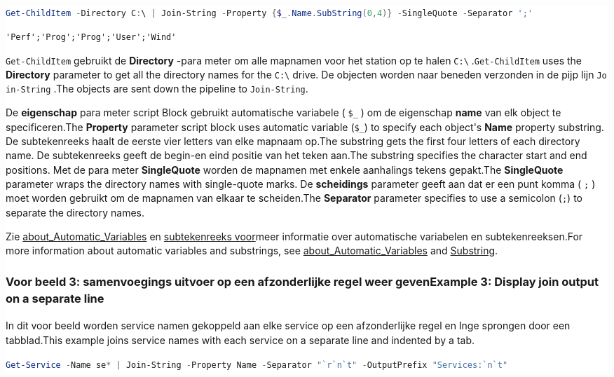 ```powershell
Get-ChildItem -Directory C:\ | Join-String -Property {$_.Name.SubString(0,4)} -SingleQuote -Separator ';'
```

```Output
'Perf';'Prog';'Prog';'User';'Wind'
```

<span data-ttu-id="3d831-130">`Get-ChildItem` gebruikt de **Directory** -para meter om alle mapnamen voor het station op te halen `C:\` .</span><span class="sxs-lookup"><span data-stu-id="3d831-130">`Get-ChildItem` uses the **Directory** parameter to get all the directory names for the `C:\` drive.</span></span>
<span data-ttu-id="3d831-131">De objecten worden naar beneden verzonden in de pijp lijn `Join-String` .</span><span class="sxs-lookup"><span data-stu-id="3d831-131">The objects are sent down the pipeline to `Join-String`.</span></span>

<span data-ttu-id="3d831-132">De **eigenschap** para meter script Block gebruikt automatische variabele ( `$_` ) om de eigenschap **name** van elk object te specificeren.</span><span class="sxs-lookup"><span data-stu-id="3d831-132">The **Property** parameter script block uses automatic variable (`$_`) to specify each object's **Name** property substring.</span></span> <span data-ttu-id="3d831-133">De subtekenreeks haalt de eerste vier letters van elke mapnaam op.</span><span class="sxs-lookup"><span data-stu-id="3d831-133">The substring gets the first four letters of each directory name.</span></span> <span data-ttu-id="3d831-134">De subtekenreeks geeft de begin-en eind positie van het teken aan.</span><span class="sxs-lookup"><span data-stu-id="3d831-134">The substring specifies the character start and end positions.</span></span> <span data-ttu-id="3d831-135">Met de para meter **SingleQuote** worden de mapnamen met enkele aanhalings tekens gepakt.</span><span class="sxs-lookup"><span data-stu-id="3d831-135">The **SingleQuote** parameter wraps the directory names with single-quote marks.</span></span> <span data-ttu-id="3d831-136">De **scheidings** parameter geeft aan dat er een punt komma ( `;` ) moet worden gebruikt om de mapnamen van elkaar te scheiden.</span><span class="sxs-lookup"><span data-stu-id="3d831-136">The **Separator** parameter specifies to use a semicolon (`;`) to separate the directory names.</span></span>

<span data-ttu-id="3d831-137">Zie [about_Automatic_Variables](../microsoft.powershell.core/about/about_automatic_variables.md) en [subtekenreeks voor](/dotnet/api/system.string.substring)meer informatie over automatische variabelen en subtekenreeksen.</span><span class="sxs-lookup"><span data-stu-id="3d831-137">For more information about automatic variables and substrings, see [about_Automatic_Variables](../microsoft.powershell.core/about/about_automatic_variables.md) and [Substring](/dotnet/api/system.string.substring).</span></span>

### <span data-ttu-id="3d831-138">Voor beeld 3: samenvoegings uitvoer op een afzonderlijke regel weer geven</span><span class="sxs-lookup"><span data-stu-id="3d831-138">Example 3: Display join output on a separate line</span></span>

<span data-ttu-id="3d831-139">In dit voor beeld worden service namen gekoppeld aan elke service op een afzonderlijke regel en Inge sprongen door een tabblad.</span><span class="sxs-lookup"><span data-stu-id="3d831-139">This example joins service names with each service on a separate line and indented by a tab.</span></span>

```powershell
Get-Service -Name se* | Join-String -Property Name -Separator "`r`n`t" -OutputPrefix "Services:`n`t"
```
